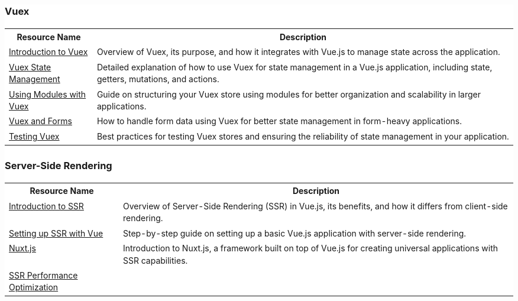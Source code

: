 ### Vuex
<table width="100%">
 <tr>
   <th>Resource Name</th>
   <th>Description</th>
 </tr>
 <tr>
   <td><a href="https://betterprogramming.pub/vuejs-introduction-to-vuex-82bf35be5130">Introduction to Vuex</a></td>
   <td>Overview of Vuex, its purpose, and how it integrates with Vue.js to manage state across the application.</td>
 </tr>
 <tr>
   <td><a href="https://vuejs.org/guide/scaling-up/state-management.html">Vuex State Management</a></td>
   <td>Detailed explanation of how to use Vuex for state management in a Vue.js application, including state, getters, mutations, and actions.</td>
 </tr>
 <tr>
   <td><a href="https://blog.logrocket.com/managing-multiple-store-modules-vuex/">Using Modules with Vuex</a></td>
   <td>Guide on structuring your Vuex store using modules for better organization and scalability in larger applications.</td>
 </tr>
 <tr>
   <td><a href="https://dev.to/matheusgomes062/how-to-make-a-form-handling-with-vuex-6g0">Vuex and Forms</a></td>
   <td>How to handle form data using Vuex for better state management in form-heavy applications.</td>
 </tr>
 <tr>
   <td><a href="https://blog.logrocket.com/unit-testing-vuex-modules-jest/">Testing Vuex</a></td>
   <td>Best practices for testing Vuex stores and ensuring the reliability of state management in your application.</td>
 </tr>
</table>

### Server-Side Rendering
<table width="100%">
 <tr>
   <th>Resource Name</th>
   <th>Description</th>
 </tr>
 <tr>
   <td><a href="https://www.syncfusion.com/blogs/post/a-step-by-step-guide-to-server-side-rendering-with-vuejs">Introduction to SSR</a></td>
   <td>Overview of Server-Side Rendering (SSR) in Vue.js, its benefits, and how it differs from client-side rendering.</td>
 </tr>
 <tr>
   <td><a href="https://reintech.io/blog/setting-up-server-side-rendering-with-vuejs">Setting up SSR with Vue</a></td>
   <td>Step-by-step guide on setting up a basic Vue.js application with server-side rendering.</td>
 </tr>
 <tr>
   <td><a href="https://www.geeksforgeeks.org/nuxtjs/">Nuxt.js</a></td>
   <td>Introduction to Nuxt.js, a framework built on top of Vue.js for creating universal applications with SSR capabilities.</td>
 </tr>
 <tr>
   <td><a href="https://wpwebinfotech.com/blog/server-side-rendering-and-seo/#:~:text=Server%2Dside%20rendering%20(SSR)%20substantially%20influences%20the%20speed%20at,latency%20and%20enhancing%20user%20experience.">SSR Performance Optimization</a></td>